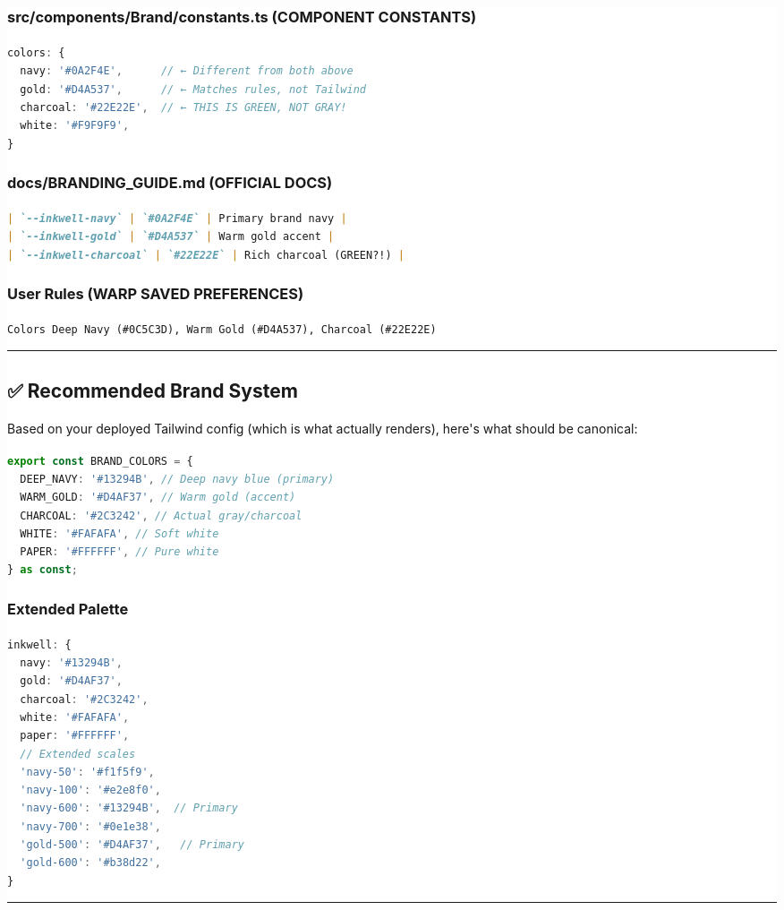 ### **src/components/Brand/constants.ts** (COMPONENT CONSTANTS)

```typescript
colors: {
  navy: '#0A2F4E',      // ← Different from both above
  gold: '#D4A537',      // ← Matches rules, not Tailwind
  charcoal: '#22E22E',  // ← THIS IS GREEN, NOT GRAY!
  white: '#F9F9F9',
}
```

### **docs/BRANDING_GUIDE.md** (OFFICIAL DOCS)

```markdown
| `--inkwell-navy` | `#0A2F4E` | Primary brand navy |
| `--inkwell-gold` | `#D4A537` | Warm gold accent |
| `--inkwell-charcoal` | `#22E22E` | Rich charcoal (GREEN?!) |
```

### **User Rules** (WARP SAVED PREFERENCES)

```
Colors Deep Navy (#0C5C3D), Warm Gold (#D4A537), Charcoal (#22E22E)
```

---

## ✅ Recommended Brand System

Based on your deployed Tailwind config (which is what actually renders), here's what should be canonical:

```typescript
export const BRAND_COLORS = {
  DEEP_NAVY: '#13294B', // Deep navy blue (primary)
  WARM_GOLD: '#D4AF37', // Warm gold (accent)
  CHARCOAL: '#2C3242', // Actual gray/charcoal
  WHITE: '#FAFAFA', // Soft white
  PAPER: '#FFFFFF', // Pure white
} as const;
```

### Extended Palette

```typescript
inkwell: {
  navy: '#13294B',
  gold: '#D4AF37',
  charcoal: '#2C3242',
  white: '#FAFAFA',
  paper: '#FFFFFF',
  // Extended scales
  'navy-50': '#f1f5f9',
  'navy-100': '#e2e8f0',
  'navy-600': '#13294B',  // Primary
  'navy-700': '#0e1e38',
  'gold-500': '#D4AF37',   // Primary
  'gold-600': '#b38d22',
}
```

---